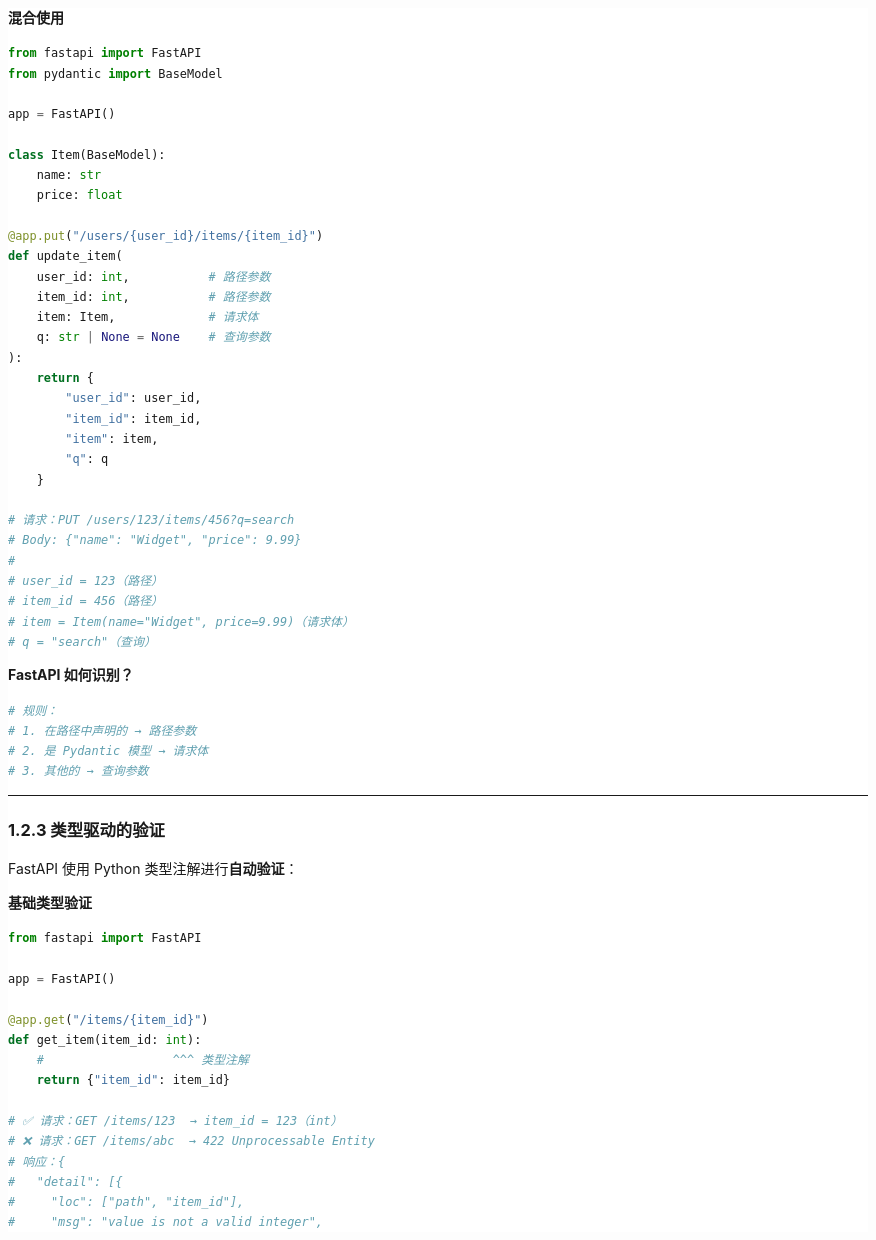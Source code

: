 **混合使用**

```python
from fastapi import FastAPI
from pydantic import BaseModel

app = FastAPI()

class Item(BaseModel):
    name: str
    price: float

@app.put("/users/{user_id}/items/{item_id}")
def update_item(
    user_id: int,           # 路径参数
    item_id: int,           # 路径参数
    item: Item,             # 请求体
    q: str | None = None    # 查询参数
):
    return {
        "user_id": user_id,
        "item_id": item_id,
        "item": item,
        "q": q
    }

# 请求：PUT /users/123/items/456?q=search
# Body: {"name": "Widget", "price": 9.99}
# 
# user_id = 123（路径）
# item_id = 456（路径）
# item = Item(name="Widget", price=9.99)（请求体）
# q = "search"（查询）
```

**FastAPI 如何识别？**
```python
# 规则：
# 1. 在路径中声明的 → 路径参数
# 2. 是 Pydantic 模型 → 请求体
# 3. 其他的 → 查询参数
```

---

### **1.2.3 类型驱动的验证**

FastAPI 使用 Python 类型注解进行**自动验证**：

**基础类型验证**

```python
from fastapi import FastAPI

app = FastAPI()

@app.get("/items/{item_id}")
def get_item(item_id: int):
    #                  ^^^ 类型注解
    return {"item_id": item_id}

# ✅ 请求：GET /items/123  → item_id = 123（int）
# ❌ 请求：GET /items/abc  → 422 Unprocessable Entity
# 响应：{
#   "detail": [{
#     "loc": ["path", "item_id"],
#     "msg": "value is not a valid integer",
```